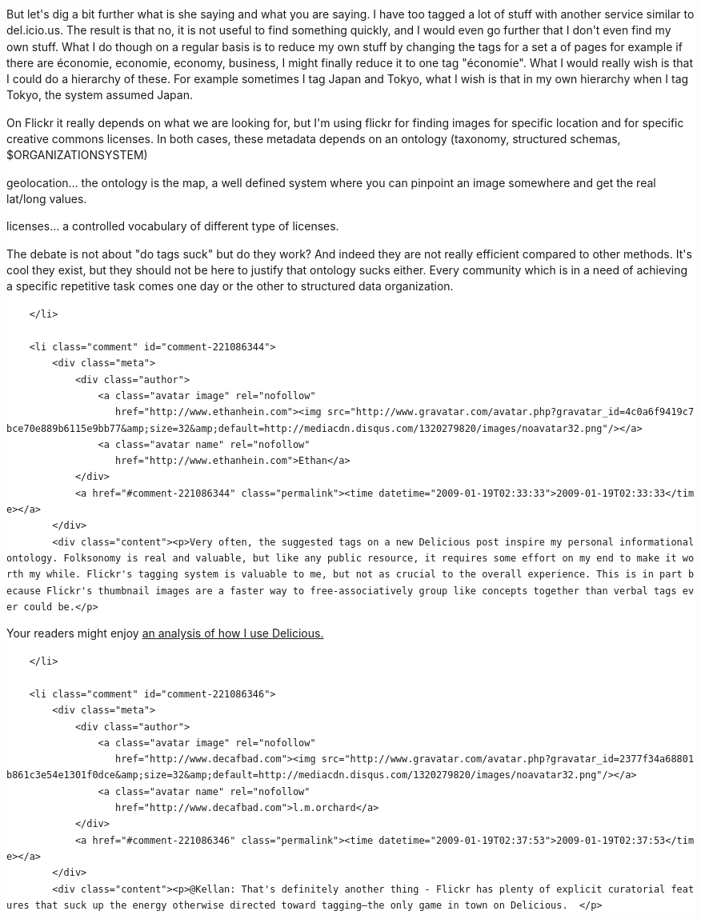 <p>But let's dig a bit further what is she saying and what you are saying. I have too tagged a lot of stuff with another service similar to del.icio.us. The result is that no, it is not useful to find something quickly, and I would even go further that I don't even find my own stuff. What I do though on a regular basis is to reduce my own stuff by changing the tags for a set a of pages for example if there are économie, economie, economy, business, I might finally reduce it to one tag "économie". What I would really wish is that I could do a hierarchy of these. For example sometimes I tag Japan and Tokyo, what I wish is that in my own hierarchy when I tag Tokyo, the system assumed Japan.</p>

<p>On Flickr it really depends on what we are looking for, but I'm using flickr for finding images for specific location and for specific creative commons licenses. In both cases, these metadata depends on an ontology (taxonomy, structured schemas, $ORGANIZATIONSYSTEM)</p>

<p>geolocation… the ontology is the map, a well defined system where you can pinpoint an image somewhere and get the real lat/long values. </p>

<p>licenses… a controlled vocabulary of different type of licenses.</p>

<p>The debate is not about "do tags suck" but do they work? And indeed they are not really efficient compared to other methods. It's cool they exist, but they should not be here to justify that ontology sucks either. Every community which is in a need of achieving a specific repetitive task comes one day or the other to structured data organization.</p></div>
            
        </li>
    
        <li class="comment" id="comment-221086344">
            <div class="meta">
                <div class="author">
                    <a class="avatar image" rel="nofollow" 
                       href="http://www.ethanhein.com"><img src="http://www.gravatar.com/avatar.php?gravatar_id=4c0a6f9419c7bce70e889b6115e9bb77&amp;size=32&amp;default=http://mediacdn.disqus.com/1320279820/images/noavatar32.png"/></a>
                    <a class="avatar name" rel="nofollow" 
                       href="http://www.ethanhein.com">Ethan</a>
                </div>
                <a href="#comment-221086344" class="permalink"><time datetime="2009-01-19T02:33:33">2009-01-19T02:33:33</time></a>
            </div>
            <div class="content"><p>Very often, the suggested tags on a new Delicious post inspire my personal informational ontology. Folksonomy is real and valuable, but like any public resource, it requires some effort on my end to make it worth my while. Flickr's tagging system is valuable to me, but not as crucial to the overall experience. This is in part because Flickr's thumbnail images are a faster way to free-associatively group like concepts together than verbal tags ever could be.</p>

<p>Your readers might enjoy <a href="http://www.ethanhein.com/wp/2008/social-bookmarking-is-delicious/" rel="nofollow">an analysis of how I use Delicious.</a></p></div>
            
        </li>
    
        <li class="comment" id="comment-221086346">
            <div class="meta">
                <div class="author">
                    <a class="avatar image" rel="nofollow" 
                       href="http://www.decafbad.com"><img src="http://www.gravatar.com/avatar.php?gravatar_id=2377f34a68801b861c3e54e1301f0dce&amp;size=32&amp;default=http://mediacdn.disqus.com/1320279820/images/noavatar32.png"/></a>
                    <a class="avatar name" rel="nofollow" 
                       href="http://www.decafbad.com">l.m.orchard</a>
                </div>
                <a href="#comment-221086346" class="permalink"><time datetime="2009-01-19T02:37:53">2009-01-19T02:37:53</time></a>
            </div>
            <div class="content"><p>@Kellan: That's definitely another thing - Flickr has plenty of explicit curatorial features that suck up the energy otherwise directed toward tagging—the only game in town on Delicious.  </p>
